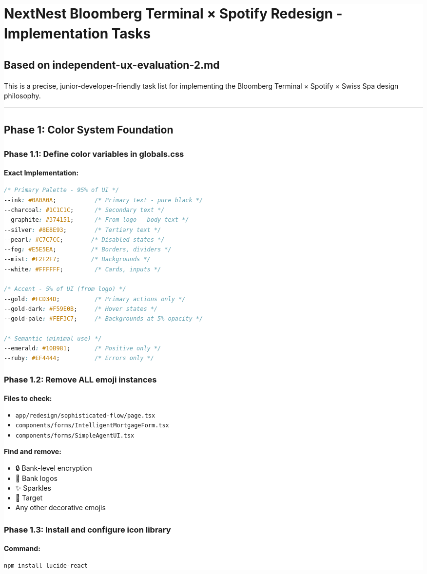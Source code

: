 # NextNest Bloomberg Terminal × Spotify Redesign - Implementation Tasks

## Based on independent-ux-evaluation-2.md

This is a precise, junior-developer-friendly task list for implementing the Bloomberg Terminal × Spotify × Swiss Spa design philosophy.

---

## Phase 1: Color System Foundation

### Phase 1.1: Define color variables in globals.css
**Exact Implementation:**
```css
/* Primary Palette - 95% of UI */
--ink: #0A0A0A;           /* Primary text - pure black */
--charcoal: #1C1C1C;      /* Secondary text */
--graphite: #374151;      /* From logo - body text */
--silver: #8E8E93;        /* Tertiary text */
--pearl: #C7C7CC;        /* Disabled states */
--fog: #E5E5EA;          /* Borders, dividers */
--mist: #F2F2F7;         /* Backgrounds */
--white: #FFFFFF;         /* Cards, inputs */

/* Accent - 5% of UI (from logo) */
--gold: #FCD34D;          /* Primary actions only */
--gold-dark: #F59E0B;     /* Hover states */
--gold-pale: #FEF3C7;     /* Backgrounds at 5% opacity */

/* Semantic (minimal use) */
--emerald: #10B981;       /* Positive only */
--ruby: #EF4444;          /* Errors only */
```

### Phase 1.2: Remove ALL emoji instances
**Files to check:**
- `app/redesign/sophisticated-flow/page.tsx`
- `components/forms/IntelligentMortgageForm.tsx`
- `components/forms/SimpleAgentUI.tsx`

**Find and remove:**
- 🔒 Bank-level encryption
- 🏦 Bank logos
- ✨ Sparkles
- 🎯 Target
- Any other decorative emojis

### Phase 1.3: Install and configure icon library
**Command:**
```bash
npm install lucide-react
```
